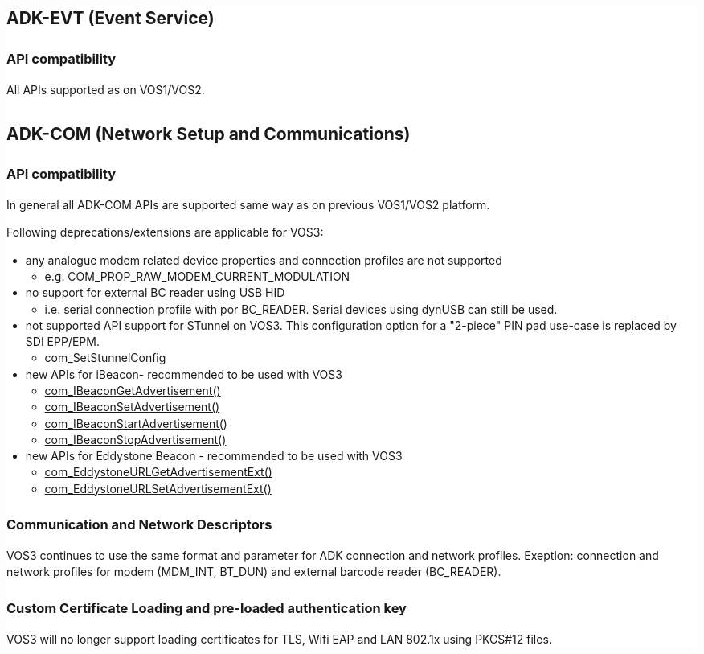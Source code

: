 ## ADK-EVT (Event Service) <a href="#subsec_vos3_adk_evt_compatibility" id="subsec_vos3_adk_evt_compatibility"></a>

### API compatibility <a href="#subsubsec_vos3_evt_api_compatibility" id="subsubsec_vos3_evt_api_compatibility"></a>

All APIs supported as on VOS1/VOS2.

## ADK-COM (Network Setup and Communications) <a href="#subsec_vos3_adk_com_compatibility" id="subsec_vos3_adk_com_compatibility"></a>

### API compatibility <a href="#subsubsec_vos3_com_api_compatibility" id="subsubsec_vos3_com_api_compatibility"></a>

In general all ADK-COM APIs are supported same way as on previous VOS1/VOS2 platform.

Following deprecations/extensions are applicable for VOS3:

- any analogue modem related device properties and connection profiles are not supported
  - e.g. COM_PROP_RAW_MODEM_CURRENT_MODULATION
- no support for external BC reader using USB HID
  - i.e. serial connection profile with por BC_READER. Serial devices using dynUSB can still be used.
- not supported API support for STunnel on VOS3. This configuration option for a \"2-piece\" PIN pad use-case is replaced by SDI EPP/EPM.
  - com_SetStunnelConfig
- new APIs for iBeacon- recommended to be used with VOS3
  - <a href="libcom_8h.md#a2c13209f2854692dc63309551fdc3de1">com_IBeaconGetAdvertisement()</a>
  - <a href="libcom_8h.md#acba33f21f870bf27b8e62a600ec1be17">com_IBeaconSetAdvertisement()</a>
  - <a href="libcom_8h.md#a4808892fb28569f7f949fa14aa103ef6">com_IBeaconStartAdvertisement()</a>
  - <a href="libcom_8h.md#a35633db6e2632562eff1452a5207408d">com_IBeaconStopAdvertisement()</a>
- new APIs for Eddystone Beacon - recommended to be used with VOS3
  - <a href="libcom_8h.md#a3163590cfa3a4ff5ff6cb5efb708883b">com_EddystoneURLGetAdvertisementExt()</a>
  - <a href="libcom_8h.md#a7eab5f7f7382383034c0b37d63d044ec">com_EddystoneURLSetAdvertisementExt()</a>

### Communication and Network Descriptors <a href="#subsubsec_vos3_com_and_network_descriptors" id="subsubsec_vos3_com_and_network_descriptors"></a>

VOS3 continues to use the same format and parameter for ADK connection and network profiles. Exeption: connection and network profiles for modem (MDM_INT, BT_DUN) and external barcode reader (BC_READER).

### Custom Certificate Loading and pre-loaded authentication key <a href="#subsubsec_vos3_com_custom_cert_loading" id="subsubsec_vos3_com_custom_cert_loading"></a>

VOS3 will no longer support loading certificates for TLS, Wifi EAP and LAN 802.1x using PKCS#12 files.
